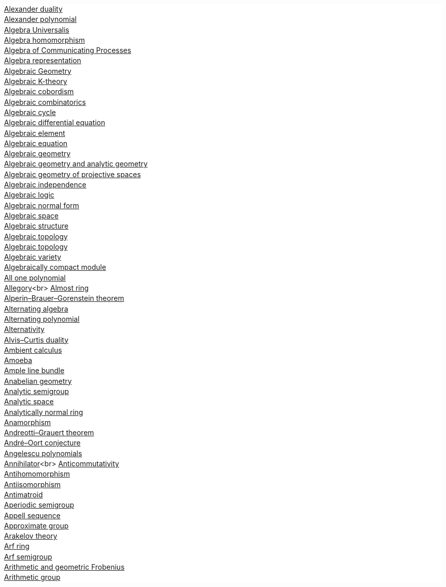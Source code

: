[Alexander duality](https://en.wikipedia.org/wiki/Alexander_duality)<br>
[Alexander polynomial](https://en.wikipedia.org/wiki/Alexander_polynomial)<br>
[Algebra Universalis](https://en.wikipedia.org/wiki/Algebra_Universalis)<br>
[Algebra homomorphism](https://en.wikipedia.org/wiki/Algebra_homomorphism)<br>
[Algebra of Communicating Processes](https://en.wikipedia.org/wiki/Algebra_of_Communicating_Processes)<br>
[Algebra representation](https://en.wikipedia.org/wiki/Algebra_representation)<br>
[Algebraic Geometry](https://en.wikipedia.org/wiki/Algebraic_Geometry_(book))<br>
[Algebraic K-theory](https://en.wikipedia.org/wiki/Algebraic_K-theory)<br>
[Algebraic cobordism](https://en.wikipedia.org/wiki/Algebraic_cobordism)<br>
[Algebraic combinatorics](https://en.wikipedia.org/wiki/Algebraic_combinatorics)<br>
[Algebraic cycle](https://en.wikipedia.org/wiki/Algebraic_cycle)<br>
[Algebraic differential equation](https://en.wikipedia.org/wiki/Algebraic_differential_equation)<br>
[Algebraic element](https://en.wikipedia.org/wiki/Algebraic_element)<br>
[Algebraic equation](https://en.wikipedia.org/wiki/Algebraic_equation)<br>
[Algebraic geometry](https://en.wikipedia.org/wiki/Algebraic_geometry)<br>
[Algebraic geometry and analytic geometry](https://en.wikipedia.org/wiki/Algebraic_geometry_and_analytic_geometry)<br>
[Algebraic geometry of projective spaces](https://en.wikipedia.org/wiki/Algebraic_geometry_of_projective_spaces)<br>
[Algebraic independence](https://en.wikipedia.org/wiki/Algebraic_independence)<br>
[Algebraic logic](https://en.wikipedia.org/wiki/Algebraic_logic)<br>
[Algebraic normal form](https://en.wikipedia.org/wiki/Algebraic_normal_form)<br>
[Algebraic space](https://en.wikipedia.org/wiki/Algebraic_space)<br>
[Algebraic structure](https://en.wikipedia.org/wiki/Algebraic_structure)<br>
[Algebraic topology](https://en.wikipedia.org/wiki/Algebraic_topology)<br>
[Algebraic topology](https://en.wikipedia.org/wiki/Algebraic_topology_(object))<br>
[Algebraic variety](https://en.wikipedia.org/wiki/Algebraic_variety)<br>
[Algebraically compact module](https://en.wikipedia.org/wiki/Algebraically_compact_module)<br>
[All one polynomial](https://en.wikipedia.org/wiki/All_one_polynomial)<br>
[Allegory](https://en.wikipedia.org/wiki/Allegory_(category_theory))<br>
[Almost ring](https://en.wikipedia.org/wiki/Almost_ring)<br>
[Alperin–Brauer–Gorenstein theorem](https://en.wikipedia.org/wiki/Alperin–Brauer–Gorenstein_theorem)<br>
[Alternating algebra](https://en.wikipedia.org/wiki/Alternating_algebra)<br>
[Alternating polynomial](https://en.wikipedia.org/wiki/Alternating_polynomial)<br>
[Alternativity](https://en.wikipedia.org/wiki/Alternativity)<br>
[Alvis–Curtis duality](https://en.wikipedia.org/wiki/Alvis–Curtis_duality)<br>
[Ambient calculus](https://en.wikipedia.org/wiki/Ambient_calculus)<br>
[Amoeba](https://en.wikipedia.org/wiki/Amoeba_(mathematics))<br>
[Ample line bundle](https://en.wikipedia.org/wiki/Ample_line_bundle)<br>
[Anabelian geometry](https://en.wikipedia.org/wiki/Anabelian_geometry)<br>
[Analytic semigroup](https://en.wikipedia.org/wiki/Analytic_semigroup)<br>
[Analytic space](https://en.wikipedia.org/wiki/Analytic_space)<br>
[Analytically normal ring](https://en.wikipedia.org/wiki/Analytically_normal_ring)<br>
[Anamorphism](https://en.wikipedia.org/wiki/Anamorphism)<br>
[Andreotti–Grauert theorem](https://en.wikipedia.org/wiki/Andreotti–Grauert_theorem)<br>
[André–Oort conjecture](https://en.wikipedia.org/wiki/André–Oort_conjecture)<br>
[Angelescu polynomials](https://en.wikipedia.org/wiki/Angelescu_polynomials)<br>
[Annihilator](https://en.wikipedia.org/wiki/Annihilator_(ring_theory))<br>
[Anticommutativity](https://en.wikipedia.org/wiki/Anticommutativity)<br>
[Antihomomorphism](https://en.wikipedia.org/wiki/Antihomomorphism)<br>
[Antiisomorphism](https://en.wikipedia.org/wiki/Antiisomorphism)<br>
[Antimatroid](https://en.wikipedia.org/wiki/Antimatroid)<br>
[Aperiodic semigroup](https://en.wikipedia.org/wiki/Aperiodic_semigroup)<br>
[Appell sequence](https://en.wikipedia.org/wiki/Appell_sequence)<br>
[Approximate group](https://en.wikipedia.org/wiki/Approximate_group)<br>
[Arakelov theory](https://en.wikipedia.org/wiki/Arakelov_theory)<br>
[Arf ring](https://en.wikipedia.org/wiki/Arf_ring)<br>
[Arf semigroup](https://en.wikipedia.org/wiki/Arf_semigroup)<br>
[Arithmetic and geometric Frobenius](https://en.wikipedia.org/wiki/Arithmetic_and_geometric_Frobenius)<br>
[Arithmetic group](https://en.wikipedia.org/wiki/Arithmetic_group)<br>